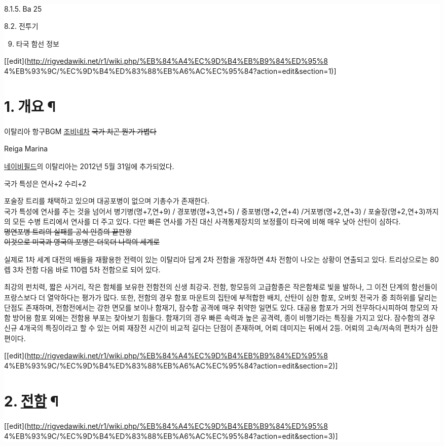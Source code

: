8.1.5. Ba 25

8.2. 전투기

9. 타국 함선 정보 

[[edit](http://rigvedawiki.net/r1/wiki.php/%EB%84%A4%EC%9D%B4%EB%B9%84%ED%95%8
4%EB%93%9C/%EC%9D%B4%ED%83%88%EB%A6%AC%EC%95%84?action=edit&section=1)]

# 1. 개요 ¶

  
  

이탈리아 항구BGM [조비네차](%EC%A1%B0%EB%B9%84%EB%84%A4%EC%B0%A8.md) <del>국가 치곤 뭔가
가볍다</del>

  

Reiga Marina

  

[네이비필드](%EB%84%A4%EC%9D%B4%EB%B9%84%ED%95%84%EB%93%9C.md)의 이탈리아는 2012년 5월
31일에 추가되었다.

  

국가 특성은 연사+2 수리+2

  

포술장 트리를 채택하고 있으며 대공포병이 없으며 기총수가 존재한다.  
국가 특성에 연사를 주는 것을 넘어서 병기병(명+7,연+9) / 경포병(명+3,연+5) / 중포병(명+2,연+4) /거포병(명+2,연+3)
/ 포술장(명+2,연+3)까지의 모든 수병 트리에서 연사를 더 주고 있다. 다만 빠른 연사를 가진 대신 사격통제장치의 보정률이 타국에 비해
매우 낮아 산탄이 심하다.  
<del>명연포병 트리의 실패를 공식 인증의 끝판왕</del>  
<del>이것으로 미국과 영국의 포병은 더욱더 나락의 세계로</del>

  

실제로 1차 세계 대전의 배들을 재활용한 전력이 있는 이탈리아 답게 2차 전함을 개장하면 4차 전함이 나오는 상황이 연출되고 있다.
트리상으로는 80렙 3차 전함 다음 바로 110렙 5차 전함으로 되어 있다.

  
  

최강의 펀치력, 짧은 사거리, 작은 함체를 보유한 전함전의 신생 최강국. 전함, 항모등의 고급함종은 작은함체로 빛을 발하나, 그 이전 단계의
함선들이 프랑스보다 더 열악하다는 평가가 많다. 또한, 전함의 경우 함포 마운트의 집탄에 부적합한 배치, 산탄이 심한 함포, 오버힛 전국가
중 최하위를 달리는 단점도 존재하며, 전함전에서는 강한 면모를 보이나 함재기, 잠수함 공격에 매우 취약한 일면도 있다. 대공용 함포가 거의
전무하다시피하여 항모의 자함 방어용 함포 외에는 전함용 부포는 찾아보기 힘들다. 함재기의 경우 빠른 속력과 높은 공격력, 종이 비행기라는
특징을 가지고 있다. 잠수함의 경우 신규 4개국의 특징이라고 할 수 있는 어뢰 재장전 시간이 비교적 길다는 단점이 존재하며, 어뢰 데미지는
뒤에서 2등. 어뢰의 고속/저속의 편차가 심한 편이다.

  

[[edit](http://rigvedawiki.net/r1/wiki.php/%EB%84%A4%EC%9D%B4%EB%B9%84%ED%95%8
4%EB%93%9C/%EC%9D%B4%ED%83%88%EB%A6%AC%EC%95%84?action=edit&section=2)]

# 2. [전함](%EC%A0%84%ED%95%A8.md) ¶

[[edit](http://rigvedawiki.net/r1/wiki.php/%EB%84%A4%EC%9D%B4%EB%B9%84%ED%95%8
4%EB%93%9C/%EC%9D%B4%ED%83%88%EB%A6%AC%EC%95%84?action=edit&section=3)]
